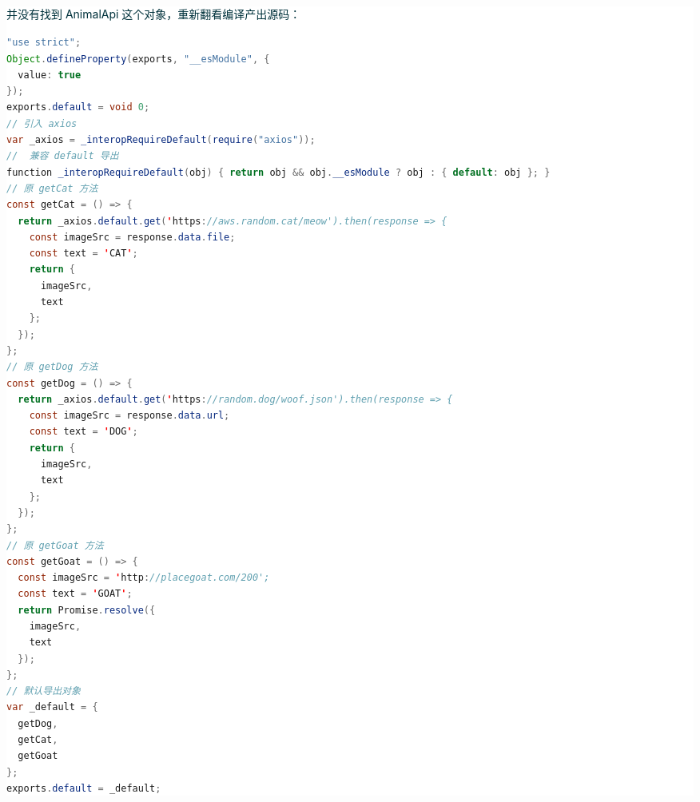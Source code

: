 <font style="color:rgb(0, 50, 60);">并没有找到 AnimalApi 这个对象，重新翻看编译产出源码：</font>

```java
"use strict";
Object.defineProperty(exports, "__esModule", {
  value: true
});
exports.default = void 0;
// 引入 axios
var _axios = _interopRequireDefault(require("axios"));
//  兼容 default 导出
function _interopRequireDefault(obj) { return obj && obj.__esModule ? obj : { default: obj }; }
// 原 getCat 方法
const getCat = () => {
  return _axios.default.get('https://aws.random.cat/meow').then(response => {
    const imageSrc = response.data.file;
    const text = 'CAT';
    return {
      imageSrc,
      text
    };
  });
};
// 原 getDog 方法
const getDog = () => {
  return _axios.default.get('https://random.dog/woof.json').then(response => {
    const imageSrc = response.data.url;
    const text = 'DOG';
    return {
      imageSrc,
      text
    };
  });
};
// 原 getGoat 方法
const getGoat = () => {
  const imageSrc = 'http://placegoat.com/200';
  const text = 'GOAT';
  return Promise.resolve({
    imageSrc,
    text
  });
};
// 默认导出对象
var _default = {
  getDog,
  getCat,
  getGoat
};
exports.default = _default;
```
